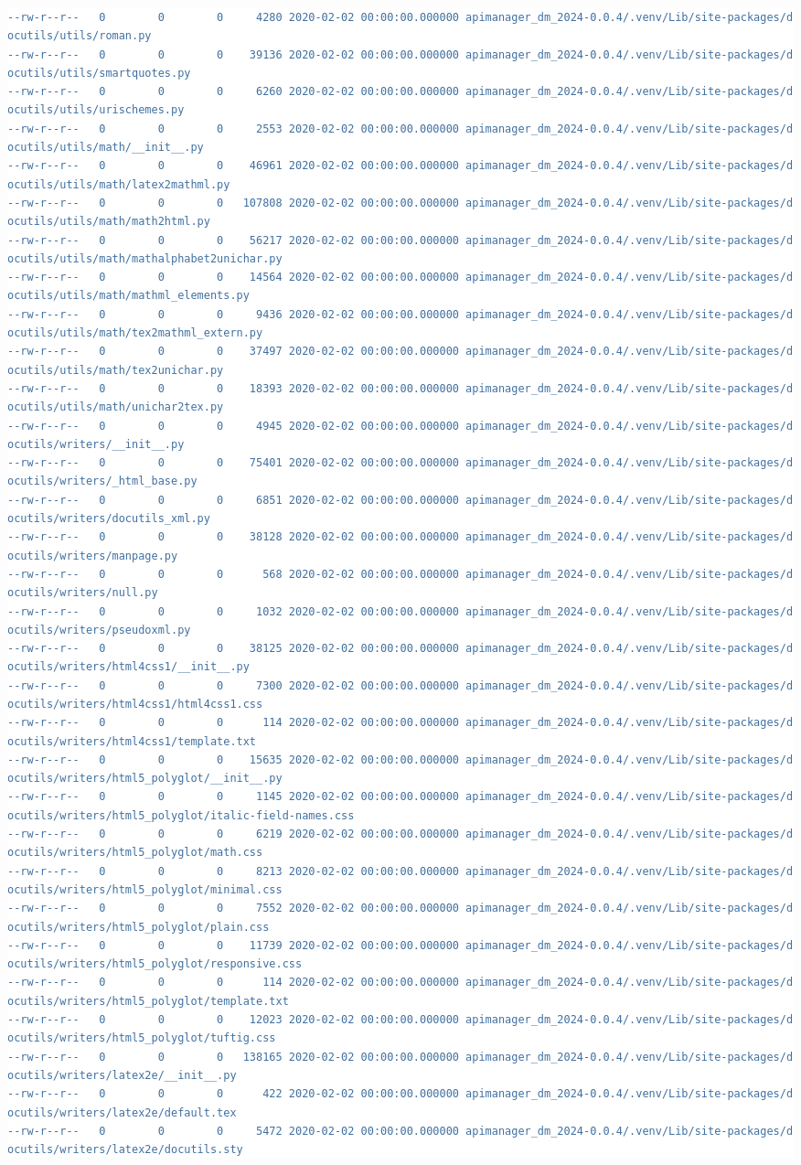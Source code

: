 ```diff
--rw-r--r--   0        0        0     4280 2020-02-02 00:00:00.000000 apimanager_dm_2024-0.0.4/.venv/Lib/site-packages/docutils/utils/roman.py
--rw-r--r--   0        0        0    39136 2020-02-02 00:00:00.000000 apimanager_dm_2024-0.0.4/.venv/Lib/site-packages/docutils/utils/smartquotes.py
--rw-r--r--   0        0        0     6260 2020-02-02 00:00:00.000000 apimanager_dm_2024-0.0.4/.venv/Lib/site-packages/docutils/utils/urischemes.py
--rw-r--r--   0        0        0     2553 2020-02-02 00:00:00.000000 apimanager_dm_2024-0.0.4/.venv/Lib/site-packages/docutils/utils/math/__init__.py
--rw-r--r--   0        0        0    46961 2020-02-02 00:00:00.000000 apimanager_dm_2024-0.0.4/.venv/Lib/site-packages/docutils/utils/math/latex2mathml.py
--rw-r--r--   0        0        0   107808 2020-02-02 00:00:00.000000 apimanager_dm_2024-0.0.4/.venv/Lib/site-packages/docutils/utils/math/math2html.py
--rw-r--r--   0        0        0    56217 2020-02-02 00:00:00.000000 apimanager_dm_2024-0.0.4/.venv/Lib/site-packages/docutils/utils/math/mathalphabet2unichar.py
--rw-r--r--   0        0        0    14564 2020-02-02 00:00:00.000000 apimanager_dm_2024-0.0.4/.venv/Lib/site-packages/docutils/utils/math/mathml_elements.py
--rw-r--r--   0        0        0     9436 2020-02-02 00:00:00.000000 apimanager_dm_2024-0.0.4/.venv/Lib/site-packages/docutils/utils/math/tex2mathml_extern.py
--rw-r--r--   0        0        0    37497 2020-02-02 00:00:00.000000 apimanager_dm_2024-0.0.4/.venv/Lib/site-packages/docutils/utils/math/tex2unichar.py
--rw-r--r--   0        0        0    18393 2020-02-02 00:00:00.000000 apimanager_dm_2024-0.0.4/.venv/Lib/site-packages/docutils/utils/math/unichar2tex.py
--rw-r--r--   0        0        0     4945 2020-02-02 00:00:00.000000 apimanager_dm_2024-0.0.4/.venv/Lib/site-packages/docutils/writers/__init__.py
--rw-r--r--   0        0        0    75401 2020-02-02 00:00:00.000000 apimanager_dm_2024-0.0.4/.venv/Lib/site-packages/docutils/writers/_html_base.py
--rw-r--r--   0        0        0     6851 2020-02-02 00:00:00.000000 apimanager_dm_2024-0.0.4/.venv/Lib/site-packages/docutils/writers/docutils_xml.py
--rw-r--r--   0        0        0    38128 2020-02-02 00:00:00.000000 apimanager_dm_2024-0.0.4/.venv/Lib/site-packages/docutils/writers/manpage.py
--rw-r--r--   0        0        0      568 2020-02-02 00:00:00.000000 apimanager_dm_2024-0.0.4/.venv/Lib/site-packages/docutils/writers/null.py
--rw-r--r--   0        0        0     1032 2020-02-02 00:00:00.000000 apimanager_dm_2024-0.0.4/.venv/Lib/site-packages/docutils/writers/pseudoxml.py
--rw-r--r--   0        0        0    38125 2020-02-02 00:00:00.000000 apimanager_dm_2024-0.0.4/.venv/Lib/site-packages/docutils/writers/html4css1/__init__.py
--rw-r--r--   0        0        0     7300 2020-02-02 00:00:00.000000 apimanager_dm_2024-0.0.4/.venv/Lib/site-packages/docutils/writers/html4css1/html4css1.css
--rw-r--r--   0        0        0      114 2020-02-02 00:00:00.000000 apimanager_dm_2024-0.0.4/.venv/Lib/site-packages/docutils/writers/html4css1/template.txt
--rw-r--r--   0        0        0    15635 2020-02-02 00:00:00.000000 apimanager_dm_2024-0.0.4/.venv/Lib/site-packages/docutils/writers/html5_polyglot/__init__.py
--rw-r--r--   0        0        0     1145 2020-02-02 00:00:00.000000 apimanager_dm_2024-0.0.4/.venv/Lib/site-packages/docutils/writers/html5_polyglot/italic-field-names.css
--rw-r--r--   0        0        0     6219 2020-02-02 00:00:00.000000 apimanager_dm_2024-0.0.4/.venv/Lib/site-packages/docutils/writers/html5_polyglot/math.css
--rw-r--r--   0        0        0     8213 2020-02-02 00:00:00.000000 apimanager_dm_2024-0.0.4/.venv/Lib/site-packages/docutils/writers/html5_polyglot/minimal.css
--rw-r--r--   0        0        0     7552 2020-02-02 00:00:00.000000 apimanager_dm_2024-0.0.4/.venv/Lib/site-packages/docutils/writers/html5_polyglot/plain.css
--rw-r--r--   0        0        0    11739 2020-02-02 00:00:00.000000 apimanager_dm_2024-0.0.4/.venv/Lib/site-packages/docutils/writers/html5_polyglot/responsive.css
--rw-r--r--   0        0        0      114 2020-02-02 00:00:00.000000 apimanager_dm_2024-0.0.4/.venv/Lib/site-packages/docutils/writers/html5_polyglot/template.txt
--rw-r--r--   0        0        0    12023 2020-02-02 00:00:00.000000 apimanager_dm_2024-0.0.4/.venv/Lib/site-packages/docutils/writers/html5_polyglot/tuftig.css
--rw-r--r--   0        0        0   138165 2020-02-02 00:00:00.000000 apimanager_dm_2024-0.0.4/.venv/Lib/site-packages/docutils/writers/latex2e/__init__.py
--rw-r--r--   0        0        0      422 2020-02-02 00:00:00.000000 apimanager_dm_2024-0.0.4/.venv/Lib/site-packages/docutils/writers/latex2e/default.tex
--rw-r--r--   0        0        0     5472 2020-02-02 00:00:00.000000 apimanager_dm_2024-0.0.4/.venv/Lib/site-packages/docutils/writers/latex2e/docutils.sty
```